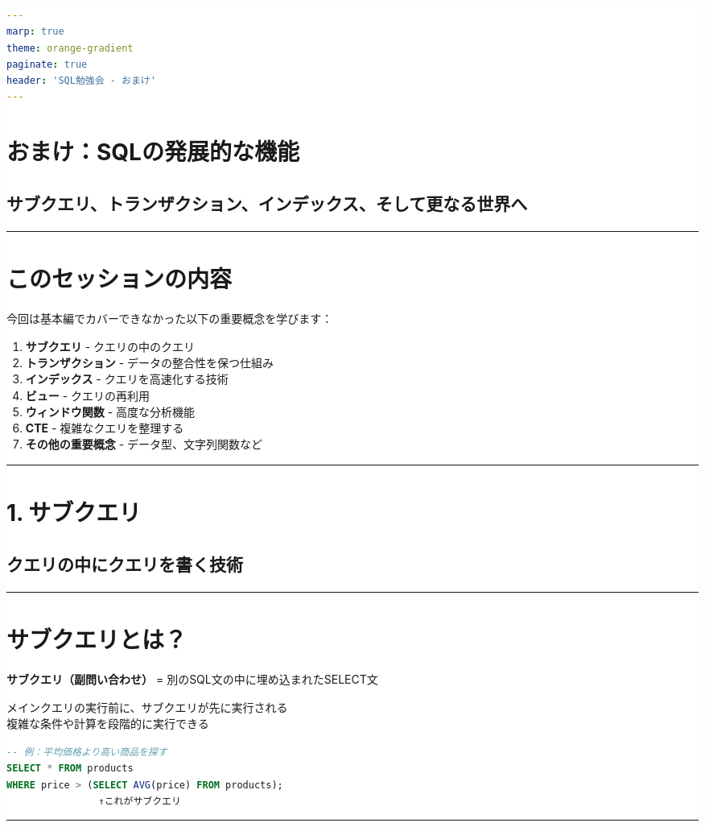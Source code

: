 ```yaml
---
marp: true
theme: orange-gradient
paginate: true
header: 'SQL勉強会 - おまけ'
---
```




# おまけ：SQLの発展的な機能
## サブクエリ、トランザクション、インデックス、そして更なる世界へ

---

# このセッションの内容

今回は基本編でカバーできなかった以下の重要概念を学びます：

1. **サブクエリ** - クエリの中のクエリ
2. **トランザクション** - データの整合性を保つ仕組み
3. **インデックス** - クエリを高速化する技術
4. **ビュー** - クエリの再利用
5. **ウィンドウ関数** - 高度な分析機能
6. **CTE** - 複雑なクエリを整理する
7. **その他の重要概念** - データ型、文字列関数など

---



# 1. サブクエリ
## クエリの中にクエリを書く技術

---

# サブクエリとは？

**サブクエリ（副問い合わせ）** = 別のSQL文の中に埋め込まれたSELECT文

<div class="check">メインクエリの実行前に、サブクエリが先に実行される</div>
<div class="check">複雑な条件や計算を段階的に実行できる</div>

```sql
-- 例：平均価格より高い商品を探す
SELECT * FROM products
WHERE price > (SELECT AVG(price) FROM products);
                ↑これがサブクエリ
```

---